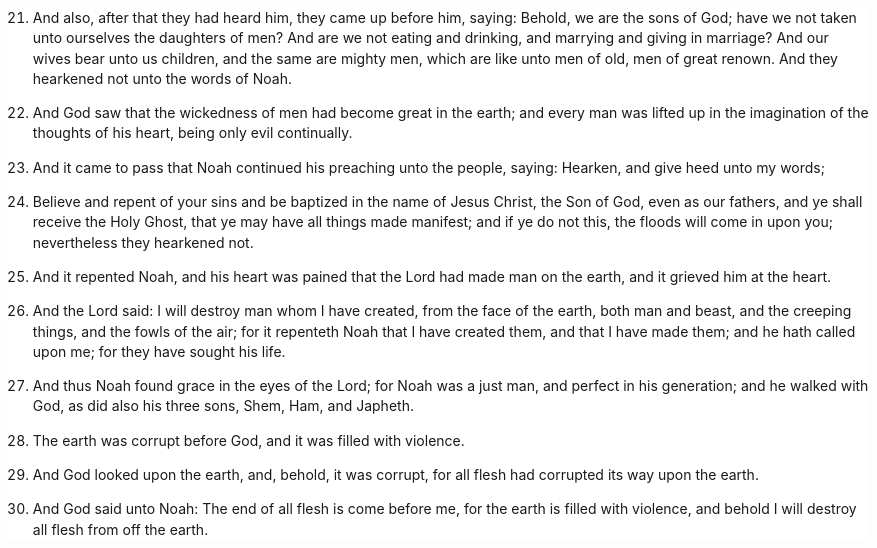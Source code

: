 21. And also, after that they had heard him, they came up before him, saying: Behold, we are the sons of God; have we not taken unto ourselves the daughters of men? And are we not eating and drinking, and marrying and giving in marriage? And our wives bear unto us children, and the same are mighty men, which are like unto men of old, men of great renown. And they hearkened not unto the words of Noah.

22. And God saw that the wickedness of men had become great in the earth; and every man was lifted up in the imagination of the thoughts of his heart, being only evil continually.

23. And it came to pass that Noah continued his preaching unto the people, saying: Hearken, and give heed unto my words;

24. Believe and repent of your sins and be baptized in the name of Jesus Christ, the Son of God, even as our fathers, and ye shall receive the Holy Ghost, that ye may have all things made manifest; and if ye do not this, the floods will come in upon you; nevertheless they hearkened not.

25. And it repented Noah, and his heart was pained that the Lord had made man on the earth, and it grieved him at the heart.

26. And the Lord said: I will destroy man whom I have created, from the face of the earth, both man and beast, and the creeping things, and the fowls of the air; for it repenteth Noah that I have created them, and that I have made them; and he hath called upon me; for they have sought his life.

27. And thus Noah found grace in the eyes of the Lord; for Noah was a just man, and perfect in his generation; and he walked with God, as did also his three sons, Shem, Ham, and Japheth.

28. The earth was corrupt before God, and it was filled with violence.

29. And God looked upon the earth, and, behold, it was corrupt, for all flesh had corrupted its way upon the earth.

30. And God said unto Noah: The end of all flesh is come before me, for the earth is filled with violence, and behold I will destroy all flesh from off the earth.

